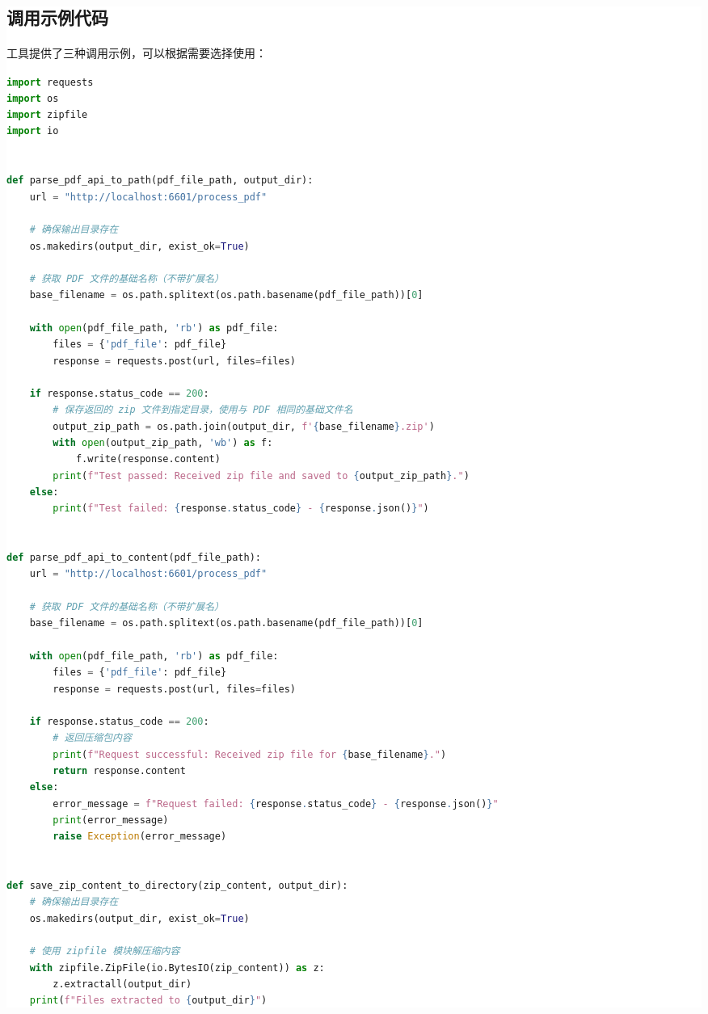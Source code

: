 ## 调用示例代码

工具提供了三种调用示例，可以根据需要选择使用：

```python 
import requests
import os
import zipfile
import io


def parse_pdf_api_to_path(pdf_file_path, output_dir):
    url = "http://localhost:6601/process_pdf"

    # 确保输出目录存在
    os.makedirs(output_dir, exist_ok=True)

    # 获取 PDF 文件的基础名称（不带扩展名）
    base_filename = os.path.splitext(os.path.basename(pdf_file_path))[0]

    with open(pdf_file_path, 'rb') as pdf_file:
        files = {'pdf_file': pdf_file}
        response = requests.post(url, files=files)

    if response.status_code == 200:
        # 保存返回的 zip 文件到指定目录，使用与 PDF 相同的基础文件名
        output_zip_path = os.path.join(output_dir, f'{base_filename}.zip')
        with open(output_zip_path, 'wb') as f:
            f.write(response.content)
        print(f"Test passed: Received zip file and saved to {output_zip_path}.")
    else:
        print(f"Test failed: {response.status_code} - {response.json()}")


def parse_pdf_api_to_content(pdf_file_path):
    url = "http://localhost:6601/process_pdf"

    # 获取 PDF 文件的基础名称（不带扩展名）
    base_filename = os.path.splitext(os.path.basename(pdf_file_path))[0]

    with open(pdf_file_path, 'rb') as pdf_file:
        files = {'pdf_file': pdf_file}
        response = requests.post(url, files=files)

    if response.status_code == 200:
        # 返回压缩包内容
        print(f"Request successful: Received zip file for {base_filename}.")
        return response.content
    else:
        error_message = f"Request failed: {response.status_code} - {response.json()}"
        print(error_message)
        raise Exception(error_message)


def save_zip_content_to_directory(zip_content, output_dir):
    # 确保输出目录存在
    os.makedirs(output_dir, exist_ok=True)

    # 使用 zipfile 模块解压缩内容
    with zipfile.ZipFile(io.BytesIO(zip_content)) as z:
        z.extractall(output_dir)
    print(f"Files extracted to {output_dir}")


```